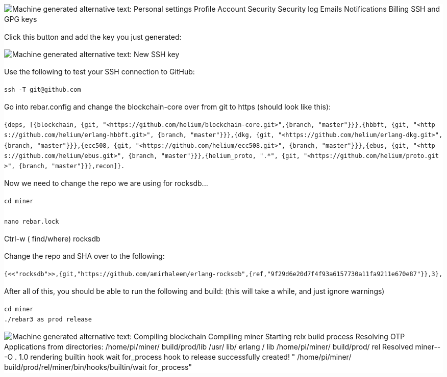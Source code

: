 ![Machine generated alternative text:
Personal settings
Profile
Account
Security
Security log
Emails
Notifications
Billing
SSH and GPG keys ](./img/pic12.png)

Click this button and add the key you just generated:

![Machine generated alternative text:
New SSH key ](./img/pic13.png)

Use the following to test your SSH connection to GitHub:

    ssh -T git@github.com

Go into rebar.config and change the blockchain-core over from git to https (should look like this):

    {deps, [{blockchain, {git, "<https://github.com/helium/blockchain-core.git>",{branch, "master"}}},{hbbft, {git, "<https://github.com/helium/erlang-hbbft.git>", {branch, "master"}}},{dkg, {git, "<https://github.com/helium/erlang-dkg.git>", {branch, "master"}}},{ecc508, {git, "<https://github.com/helium/ecc508.git>", {branch, "master"}}},{ebus, {git, "<https://github.com/helium/ebus.git>", {branch, "master"}}},{helium_proto, ".*", {git, "<https://github.com/helium/proto.git>", {branch, "master"}}},recon]}.

Now we need to change the repo we are using for rocksdb...

    cd miner

    nano rebar.lock

Ctrl-w ( find/where) rocksdb

Change the repo and SHA over to the following:

    {<<"rocksdb">>,{git,"https://github.com/amirhaleem/erlang-rocksdb",{ref,"9f29d6e20d7f4f93a6157730a11fa9211e670e87"}},3},

After all of this, you should be able to run the following and build:
(this will take a while, and just ignore warnings)

    cd miner
    ./rebar3 as prod release

![Machine generated alternative text:
Compiling blockchain
Compiling miner
Starting relx build process
Resolving OTP Applications from directories:
/home/pi/miner/ build/prod/lib
/usr/ lib/ erlang / lib
/home/pi/miner/ build/prod/ rel
Resolved miner---O . 1.0
rendering builtin hook wait for_process hook to
release successfully created!
" /home/pi/miner/ build/prod/rel/miner/bin/hooks/builtin/wait for_process" ](./img/pic14.png)
